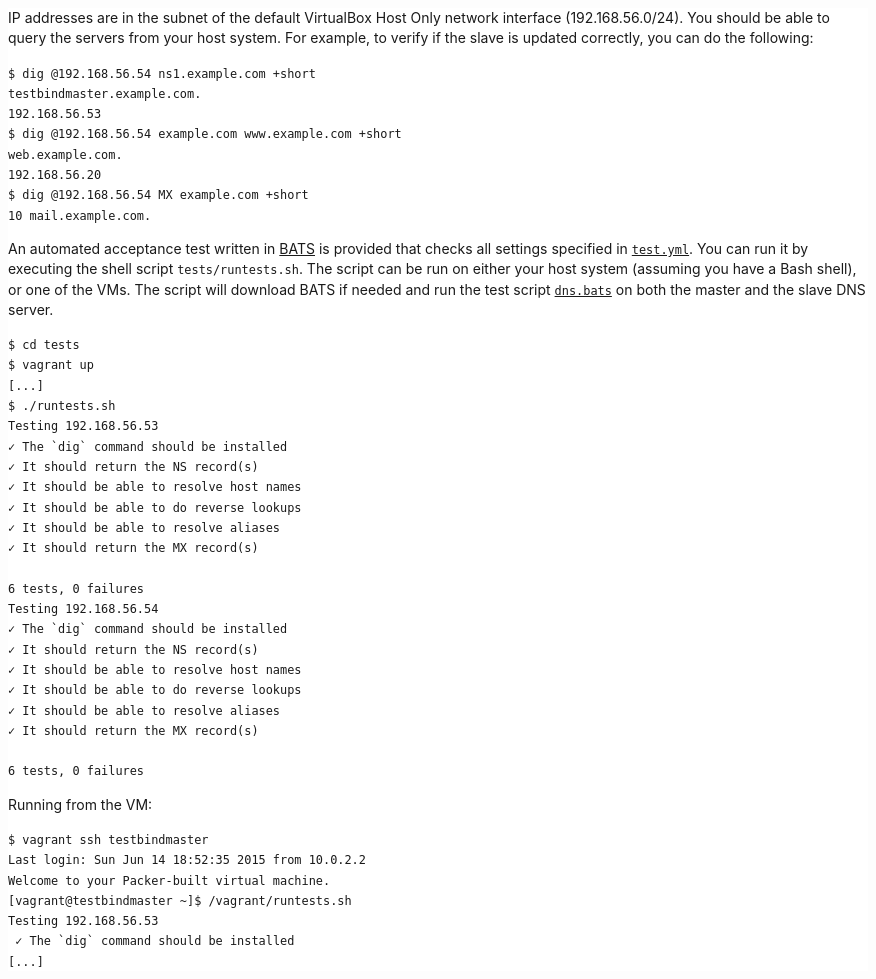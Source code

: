 IP addresses are in the subnet of the default VirtualBox Host Only network interface (192.168.56.0/24). You should be able to query the servers from your host system. For example, to verify if the slave is updated correctly, you can do the following:

```ShellSession
$ dig @192.168.56.54 ns1.example.com +short
testbindmaster.example.com.
192.168.56.53
$ dig @192.168.56.54 example.com www.example.com +short
web.example.com.
192.168.56.20
$ dig @192.168.56.54 MX example.com +short
10 mail.example.com.

```

An automated acceptance test written in [BATS](https://github.com/sstephenson/bats.git) is provided that checks all settings specified in [`test.yml`](tests/test.yml). You can run it by executing the shell script `tests/runtests.sh`. The script can be run on either your host system (assuming you have a Bash shell), or one of the VMs. The script will download BATS if needed and run the test script [`dns.bats`](tests/dns.bats) on both the master and the slave DNS server.

```ShellSession
$ cd tests
$ vagrant up
[...]
$ ./runtests.sh
Testing 192.168.56.53
✓ The `dig` command should be installed
✓ It should return the NS record(s)
✓ It should be able to resolve host names
✓ It should be able to do reverse lookups
✓ It should be able to resolve aliases
✓ It should return the MX record(s)

6 tests, 0 failures
Testing 192.168.56.54
✓ The `dig` command should be installed
✓ It should return the NS record(s)
✓ It should be able to resolve host names
✓ It should be able to do reverse lookups
✓ It should be able to resolve aliases
✓ It should return the MX record(s)

6 tests, 0 failures
```

Running from the VM:

```ShellSession
$ vagrant ssh testbindmaster
Last login: Sun Jun 14 18:52:35 2015 from 10.0.2.2
Welcome to your Packer-built virtual machine.
[vagrant@testbindmaster ~]$ /vagrant/runtests.sh
Testing 192.168.56.53
 ✓ The `dig` command should be installed
[...]
```
